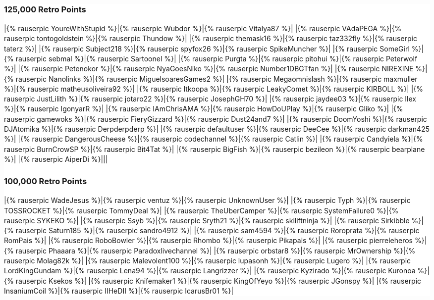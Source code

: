 ### 125,000 Retro Points

|{% rauserpic YoureWithStupid %}|{% rauserpic Wubdor %}|{% rauserpic Vitalya87 %}|
|{% rauserpic VAdaPEGA %}|{% rauserpic tontogoldstein %}|{% rauserpic Thundow %}|
|{% rauserpic themask16 %}|{% rauserpic taz332fly %}|{% rauserpic taterz %}|
|{% rauserpic Subject218 %}|{% rauserpic spyfox26 %}|{% rauserpic SpikeMuncher %}|
|{% rauserpic SomeGirl %}|{% rauserpic sebmal %}|{% rauserpic Sartoonel %}|
|{% rauserpic Purgta %}|{% rauserpic pitohui %}|{% rauserpic Peterwolf %}|
|{% rauserpic Petenokor %}|{% rauserpic NyaGoesNiko %}|{% rauserpic Number1DBGTfan %}|
|{% rauserpic NIREXINE %}|{% rauserpic Nanolinks %}|{% rauserpic MiguelsoaresGames2 %}|
|{% rauserpic Megaomnislash %}|{% rauserpic maxmuller %}|{% rauserpic matheusoliveira92 %}|
|{% rauserpic ltkoopa %}|{% rauserpic LeakyComet %}|{% rauserpic KIRBOLL %}|
|{% rauserpic JustLilith %}|{% rauserpic jotaro22 %}|{% rauserpic JosephGH70 %}|
|{% rauserpic jaydee03 %}|{% rauserpic Ilex %}|{% rauserpic IgonyarR %}|
|{% rauserpic IAmChrisAMA %}|{% rauserpic HowDoUPlay %}|{% rauserpic Gliko %}|
|{% rauserpic gamewoks %}|{% rauserpic FieryGizzard %}|{% rauserpic Dust24and7 %}|
|{% rauserpic DoomYoshi %}|{% rauserpic DJAtomika %}|{% rauserpic Derpderpderp %}|
|{% rauserpic defaultuser %}|{% rauserpic DeeCee %}|{% rauserpic darkman425 %}|
|{% rauserpic DangerousCheese %}|{% rauserpic codechannel %}|{% rauserpic Catlin %}|
|{% rauserpic Candyiela %}|{% rauserpic BurnCrowSP %}|{% rauserpic Bit4Tat %}|
|{% rauserpic BigFish %}|{% rauserpic bezileon %}|{% rauserpic bearplane %}|
|{% rauserpic AiperDi %}|||

### 100,000 Retro Points

|{% rauserpic WadeJesus %}|{% rauserpic ventuz %}|{% rauserpic UnknownUser %}|
|{% rauserpic Typh %}|{% rauserpic TOSSROCKET %}|{% rauserpic TommyDeal %}|
|{% rauserpic TheUberCamper %}|{% rauserpic SystemFailure0 %}|{% rauserpic SYKEKO %}|
|{% rauserpic Ssyb %}|{% rauserpic Sryth21 %}|{% rauserpic skiliftninja %}|
|{% rauserpic Sirkibble %}|{% rauserpic Saturn185 %}|{% rauserpic sandro4912 %}|
|{% rauserpic sam4594 %}|{% rauserpic Roroprata %}|{% rauserpic RomPais %}|
|{% rauserpic RoboBowler %}|{% rauserpic Rhombo %}|{% rauserpic Pikapals %}|
|{% rauserpic pierreleheros %}|{% rauserpic Phaaara %}|{% rauserpic Paradoxlivechannel %}|
|{% rauserpic orbstar8 %}|{% rauserpic MrOwnership %}|{% rauserpic Molag82k %}|
|{% rauserpic Malevolent100 %}|{% rauserpic lupasonh %}|{% rauserpic Lugero %}|
|{% rauserpic LordKingGundam %}|{% rauserpic Lena94 %}|{% rauserpic Langrizzer %}|
|{% rauserpic Kyzirado %}|{% rauserpic Kuronoa %}|{% rauserpic Ksekos %}|
|{% rauserpic Knifemaker1 %}|{% rauserpic KingOfYeyo %}|{% rauserpic JGonspy %}|
|{% rauserpic InsaniumCoil %}|{% rauserpic IIHeDII %}|{% rauserpic IcarusBr01 %}|